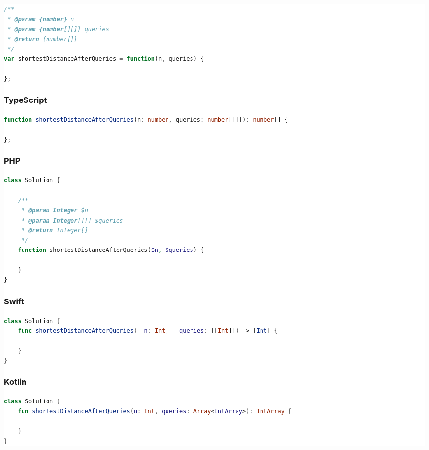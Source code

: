```javascript
/**
 * @param {number} n
 * @param {number[][]} queries
 * @return {number[]}
 */
var shortestDistanceAfterQueries = function(n, queries) {
    
};
```

### TypeScript

```typescript
function shortestDistanceAfterQueries(n: number, queries: number[][]): number[] {
    
};
```

### PHP

```php
class Solution {

    /**
     * @param Integer $n
     * @param Integer[][] $queries
     * @return Integer[]
     */
    function shortestDistanceAfterQueries($n, $queries) {
        
    }
}
```

### Swift

```swift
class Solution {
    func shortestDistanceAfterQueries(_ n: Int, _ queries: [[Int]]) -> [Int] {
        
    }
}
```

### Kotlin

```kotlin
class Solution {
    fun shortestDistanceAfterQueries(n: Int, queries: Array<IntArray>): IntArray {
        
    }
}
```
